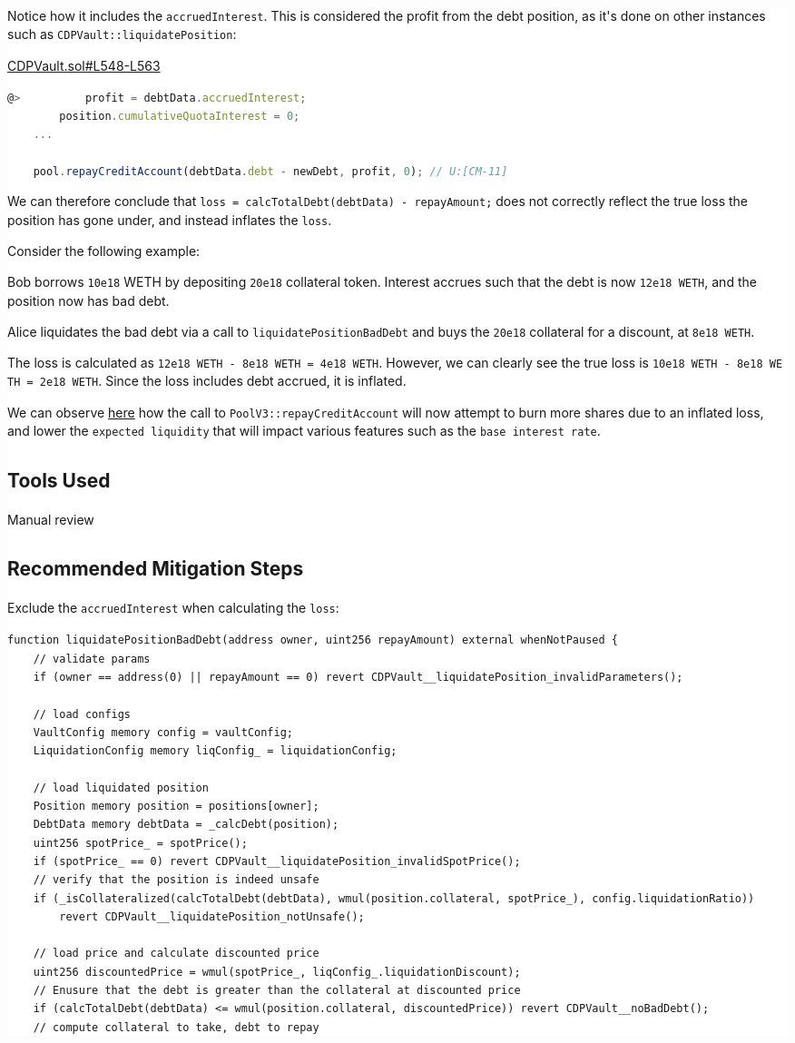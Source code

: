 Notice how it includes the `accruedInterest`. This is considered the profit from the debt position, as it's done on other instances such as `CDPVault::liquidatePosition`:

[CDPVault.sol#L548-L563](https://github.com/code-423n4/2024-07-loopfi/blob/main/src/CDPVault.sol#L548-L563)
```javascript
@>          profit = debtData.accruedInterest;
        position.cumulativeQuotaInterest = 0;
    ...

    pool.repayCreditAccount(debtData.debt - newDebt, profit, 0); // U:[CM-11]
```

We can therefore conclude that `loss = calcTotalDebt(debtData) - repayAmount;` does not correctly reflect the true loss the position has gone under, and instead inflates the `loss`.

Consider the following example:

Bob borrows `10e18` WETH by depositing `20e18` collateral token. Interest accrues such that the debt is now `12e18 WETH`, and the position now has bad debt.

Alice liquidates the bad debt via a call to `liquidatePositionBadDebt` and buys the `20e18` collateral for a discount, at `8e18 WETH`.

The loss is calculated as `12e18 WETH - 8e18 WETH = 4e18 WETH`. However, we can clearly see the true loss is `10e18 WETH - 8e18 WETH = 2e18 WETH`. Since the loss includes debt accrued, it is inflated.

We can observe [here](https://github.com/code-423n4/2024-07-loopfi/blob/main/src/PoolV3.sol#L529) how the call to `PoolV3::repayCreditAccount` will now attempt to burn more shares due to an inflated loss, and lower the `expected liquidity` that will impact various features such as the `base interest rate`.

## Tools Used

Manual review

## Recommended Mitigation Steps

Exclude the `accruedInterest` when calculating the `loss`:

```diff
function liquidatePositionBadDebt(address owner, uint256 repayAmount) external whenNotPaused {
    // validate params
    if (owner == address(0) || repayAmount == 0) revert CDPVault__liquidatePosition_invalidParameters();

    // load configs
    VaultConfig memory config = vaultConfig;
    LiquidationConfig memory liqConfig_ = liquidationConfig;

    // load liquidated position
    Position memory position = positions[owner];
    DebtData memory debtData = _calcDebt(position);
    uint256 spotPrice_ = spotPrice();
    if (spotPrice_ == 0) revert CDPVault__liquidatePosition_invalidSpotPrice();
    // verify that the position is indeed unsafe
    if (_isCollateralized(calcTotalDebt(debtData), wmul(position.collateral, spotPrice_), config.liquidationRatio))
        revert CDPVault__liquidatePosition_notUnsafe();

    // load price and calculate discounted price
    uint256 discountedPrice = wmul(spotPrice_, liqConfig_.liquidationDiscount);
    // Enusure that the debt is greater than the collateral at discounted price
    if (calcTotalDebt(debtData) <= wmul(position.collateral, discountedPrice)) revert CDPVault__noBadDebt();
    // compute collateral to take, debt to repay
```